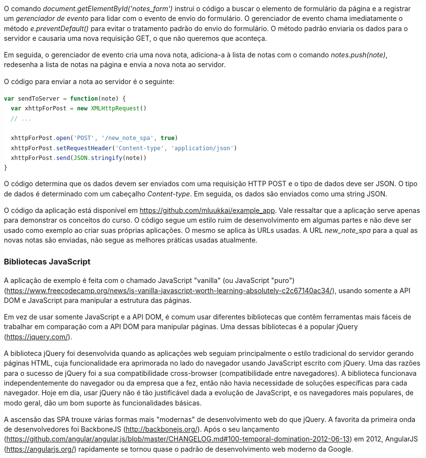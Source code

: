 
O comando <em>document.getElementById('notes_form')</em> instrui o código a buscar o elemento de formulário da página e a registrar um <i>gerenciador de evento</i> para lidar com o evento de envio do formulário. O gerenciador de evento chama imediatamente o método <em>e.preventDefault()</em> para evitar o tratamento padrão do envio do formulário. O método padrão enviaria os dados para o servidor e causaria uma nova requisição GET, o que não queremos que aconteça.

Em seguida, o gerenciador de evento cria uma nova nota, adiciona-a à lista de notas com o comando <em>notes.push(note)</em>, redesenha a lista de notas na página e envia a nova nota ao servidor.

O código para enviar a nota ao servidor é o seguinte:

```js
var sendToServer = function(note) {
  var xhttpForPost = new XMLHttpRequest()
  // ...

  xhttpForPost.open('POST', '/new_note_spa', true)
  xhttpForPost.setRequestHeader('Content-type', 'application/json')
  xhttpForPost.send(JSON.stringify(note))
}
```

O código determina que os dados devem ser enviados com uma requisição HTTP POST e o tipo de dados deve ser JSON. O tipo de dados é determinado com um cabeçalho <i>Content-type</i>. Em seguida, os dados são enviados como uma string JSON.

O código da aplicação está disponível em <https://github.com/mluukkai/example_app>.
Vale ressaltar que a aplicação serve apenas para demonstrar os conceitos do curso. O código segue um estilo ruim de desenvolvimento em algumas partes e não deve ser usado como exemplo ao criar suas próprias aplicações. O mesmo se aplica às URLs usadas. A URL <i>new_note_spa</i> para a qual as novas notas são enviadas, não segue as melhores práticas usadas atualmente.

### Bibliotecas JavaScript

A aplicação de exemplo é feita com o chamado JavaScript "vanilla" (ou JavaScript "puro") (https://www.freecodecamp.org/news/is-vanilla-javascript-worth-learning-absolutely-c2c67140ac34/), usando somente a API DOM e JavaScript para manipular a estrutura das páginas.

Em vez de usar somente JavaScript e a API DOM, é comum usar diferentes bibliotecas que contêm ferramentas mais fáceis de trabalhar em comparação com a API DOM para manipular páginas. Uma dessas bibliotecas é a popular jQuery (https://jquery.com/).

A biblioteca jQuery foi desenvolvida quando as aplicações web seguiam principalmente o estilo tradicional do servidor gerando páginas HTML, cuja funcionalidade era aprimorada no lado do navegador usando JavaScript escrito com jQuery. Uma das razões para o sucesso de jQuery foi a sua compatibilidade cross-browser (compatibilidade entre navegadores). A biblioteca funcionava independentemente do navegador ou da empresa que a fez, então não havia necessidade de soluções específicas para cada navegador. Hoje em dia, usar jQuery não é tão justificável dada a evolução de JavaScript, e os navegadores mais populares, de modo geral, dão um bom suporte às funcionalidades básicas.

A ascensão das SPA trouxe várias formas mais "modernas" de desenvolvimento web do que jQuery. A favorita da primeira onda de desenvolvedores foi BackboneJS (http://backbonejs.org/). Após o seu lançamento (https://github.com/angular/angular.js/blob/master/CHANGELOG.md#100-temporal-domination-2012-06-13) em 2012, AngularJS (https://angularjs.org/) rapidamente se tornou quase o padrão de desenvolvimento web moderno da Google.
